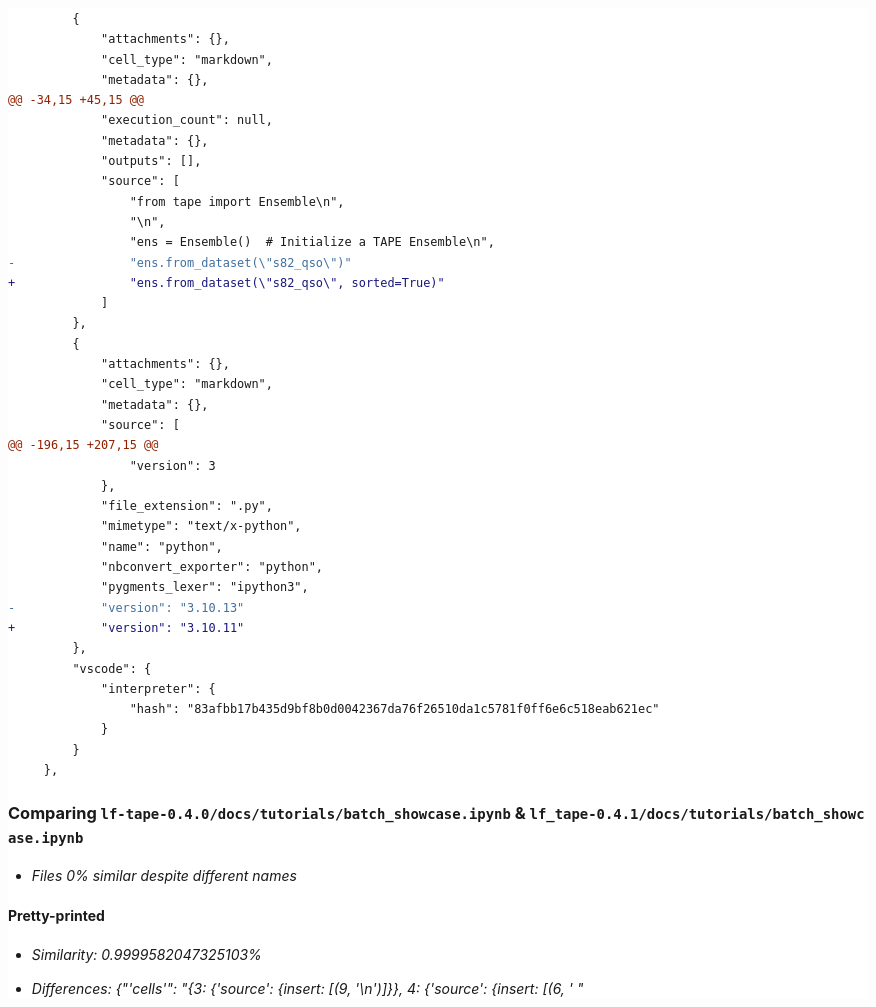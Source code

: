 ```diff
         {
             "attachments": {},
             "cell_type": "markdown",
             "metadata": {},
@@ -34,15 +45,15 @@
             "execution_count": null,
             "metadata": {},
             "outputs": [],
             "source": [
                 "from tape import Ensemble\n",
                 "\n",
                 "ens = Ensemble()  # Initialize a TAPE Ensemble\n",
-                "ens.from_dataset(\"s82_qso\")"
+                "ens.from_dataset(\"s82_qso\", sorted=True)"
             ]
         },
         {
             "attachments": {},
             "cell_type": "markdown",
             "metadata": {},
             "source": [
@@ -196,15 +207,15 @@
                 "version": 3
             },
             "file_extension": ".py",
             "mimetype": "text/x-python",
             "name": "python",
             "nbconvert_exporter": "python",
             "pygments_lexer": "ipython3",
-            "version": "3.10.13"
+            "version": "3.10.11"
         },
         "vscode": {
             "interpreter": {
                 "hash": "83afbb17b435d9bf8b0d0042367da76f26510da1c5781f0ff6e6c518eab621ec"
             }
         }
     },
```

### Comparing `lf-tape-0.4.0/docs/tutorials/batch_showcase.ipynb` & `lf_tape-0.4.1/docs/tutorials/batch_showcase.ipynb`

 * *Files 0% similar despite different names*

#### Pretty-printed

 * *Similarity: 0.9999582047325103%*

 * *Differences: {"'cells'": "{3: {'source': {insert: [(9, '\\n')]}}, 4: {'source': {insert: [(6, '    "*
